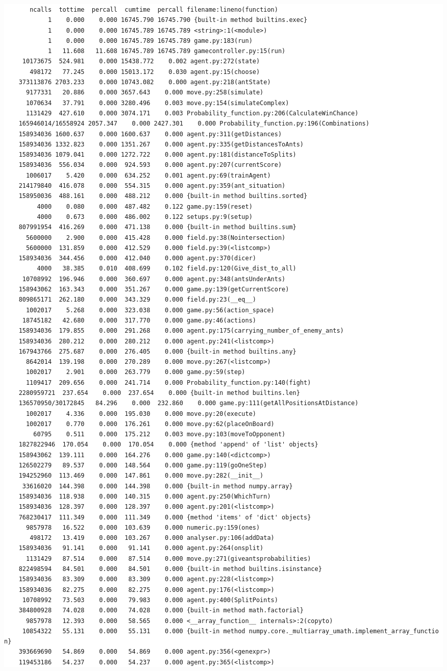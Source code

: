            ncalls  tottime  percall  cumtime  percall filename:lineno(function)
                1    0.000    0.000 16745.790 16745.790 {built-in method builtins.exec}
                1    0.000    0.000 16745.789 16745.789 <string>:1(<module>)
                1    0.000    0.000 16745.789 16745.789 game.py:183(run)
                1   11.608   11.608 16745.789 16745.789 gamecontroller.py:15(run)
         10173675  524.981    0.000 15438.772    0.002 agent.py:272(state)
           498172   77.245    0.000 15013.172    0.030 agent.py:15(choose)
        373113876 2703.233    0.000 10743.082    0.000 agent.py:218(antState)
          9177331   20.886    0.000 3657.643    0.000 move.py:258(simulate)
          1070634   37.791    0.000 3280.496    0.003 move.py:154(simulateComplex)
          1131429  427.610    0.000 3074.171    0.003 Probability_function.py:206(CalculateWinChance)
        165946014/16558924 2057.347    0.000 2427.301    0.000 Probability_function.py:196(Combinations)
        158934036 1600.637    0.000 1600.637    0.000 agent.py:311(getDistances)
        158934036 1332.823    0.000 1351.267    0.000 agent.py:335(getDistancesToAnts)
        158934036 1079.041    0.000 1272.722    0.000 agent.py:181(distanceToSplits)
        158934036  556.034    0.000  924.593    0.000 agent.py:207(currentScore)
          1006017    5.420    0.000  634.252    0.001 agent.py:69(trainAgent)
        214179840  416.078    0.000  554.315    0.000 agent.py:359(ant_situation)
        158950036  488.161    0.000  488.212    0.000 {built-in method builtins.sorted}
             4000    0.080    0.000  487.482    0.122 game.py:159(reset)
             4000    0.673    0.000  486.002    0.122 setups.py:9(setup)
        807991954  416.269    0.000  471.138    0.000 {built-in method builtins.sum}
          5600000    2.900    0.000  415.428    0.000 field.py:38(Nointersection)
          5600000  131.859    0.000  412.529    0.000 field.py:39(<listcomp>)
        158934036  344.456    0.000  412.040    0.000 agent.py:370(dicer)
             4000   38.385    0.010  408.699    0.102 field.py:120(Give_dist_to_all)
         10708992  196.946    0.000  360.697    0.000 agent.py:348(antsUnderAnts)
        158943062  163.343    0.000  351.267    0.000 game.py:139(getCurrentScore)
        809865171  262.180    0.000  343.329    0.000 field.py:23(__eq__)
          1002017    5.268    0.000  323.038    0.000 game.py:56(action_space)
         18745182   42.680    0.000  317.770    0.000 game.py:46(actions)
        158934036  179.855    0.000  291.268    0.000 agent.py:175(carrying_number_of_enemy_ants)
        158934036  280.212    0.000  280.212    0.000 agent.py:241(<listcomp>)
        167943766  275.687    0.000  276.405    0.000 {built-in method builtins.any}
          8642014  139.198    0.000  270.289    0.000 move.py:267(<listcomp>)
          1002017    2.901    0.000  263.779    0.000 game.py:59(step)
          1109417  209.656    0.000  241.714    0.000 Probability_function.py:140(fight)
        2280959721  237.654    0.000  237.654    0.000 {built-in method builtins.len}
        136570950/30172845   84.296    0.000  232.860    0.000 game.py:111(getAllPositionsAtDistance)
          1002017    4.336    0.000  195.030    0.000 move.py:20(execute)
          1002017    0.770    0.000  176.261    0.000 move.py:62(placeOnBoard)
            60795    0.511    0.000  175.212    0.003 move.py:103(moveToOpponent)
        1827822946  170.054    0.000  170.054    0.000 {method 'append' of 'list' objects}
        158943062  139.111    0.000  164.276    0.000 game.py:140(<dictcomp>)
        126502279   89.537    0.000  148.564    0.000 game.py:119(goOneStep)
        194252960  113.469    0.000  147.861    0.000 move.py:282(__init__)
         33616020  144.398    0.000  144.398    0.000 {built-in method numpy.array}
        158934036  118.938    0.000  140.315    0.000 agent.py:250(WhichTurn)
        158934036  128.397    0.000  128.397    0.000 agent.py:201(<listcomp>)
        768230417  111.349    0.000  111.349    0.000 {method 'items' of 'dict' objects}
          9857978   16.522    0.000  103.639    0.000 numeric.py:159(ones)
           498172   13.419    0.000  103.267    0.000 analyser.py:106(addData)
        158934036   91.141    0.000   91.141    0.000 agent.py:264(onsplit)
          1131429   87.514    0.000   87.514    0.000 move.py:271(giveantsprobabilities)
        822498594   84.501    0.000   84.501    0.000 {built-in method builtins.isinstance}
        158934036   83.309    0.000   83.309    0.000 agent.py:228(<listcomp>)
        158934036   82.275    0.000   82.275    0.000 agent.py:176(<listcomp>)
         10708992   73.503    0.000   79.983    0.000 agent.py:400(SplitPoints)
        384800928   74.028    0.000   74.028    0.000 {built-in method math.factorial}
          9857978   12.393    0.000   58.565    0.000 <__array_function__ internals>:2(copyto)
         10854322   55.131    0.000   55.131    0.000 {built-in method numpy.core._multiarray_umath.implement_array_function}
        393669690   54.869    0.000   54.869    0.000 agent.py:356(<genexpr>)
        119453186   54.237    0.000   54.237    0.000 agent.py:365(<listcomp>)